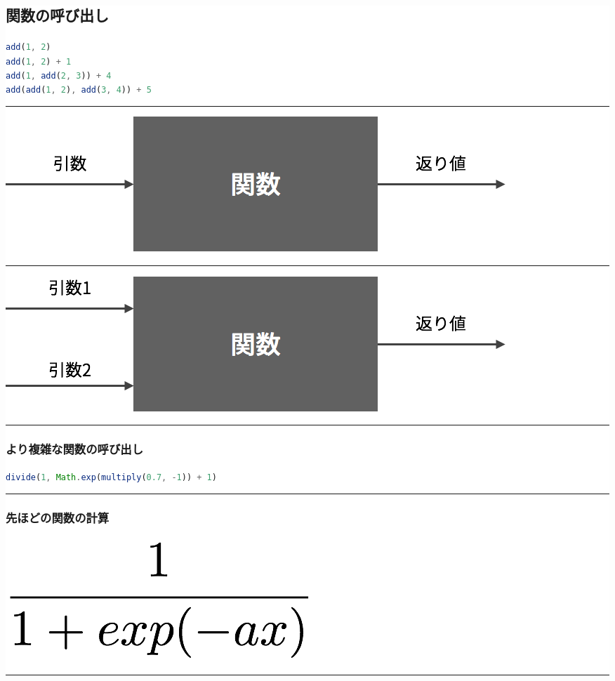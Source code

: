 
## 関数の呼び出し

~~~javascript
add(1, 2)
add(1, 2) + 1
add(1, add(2, 3)) + 4
add(add(1, 2), add(3, 4)) + 5
~~~

----

![関数](../01/img/function.png)

----

![2引数の関数](../01/img/function-with-two-arguments.png)

----

### より複雑な関数の呼び出し

~~~javascript
divide(1, Math.exp(multiply(0.7, -1)) + 1)
~~~

----

### 先ほどの関数の計算

![シグモイド関数](img/sigmoid.png)

---